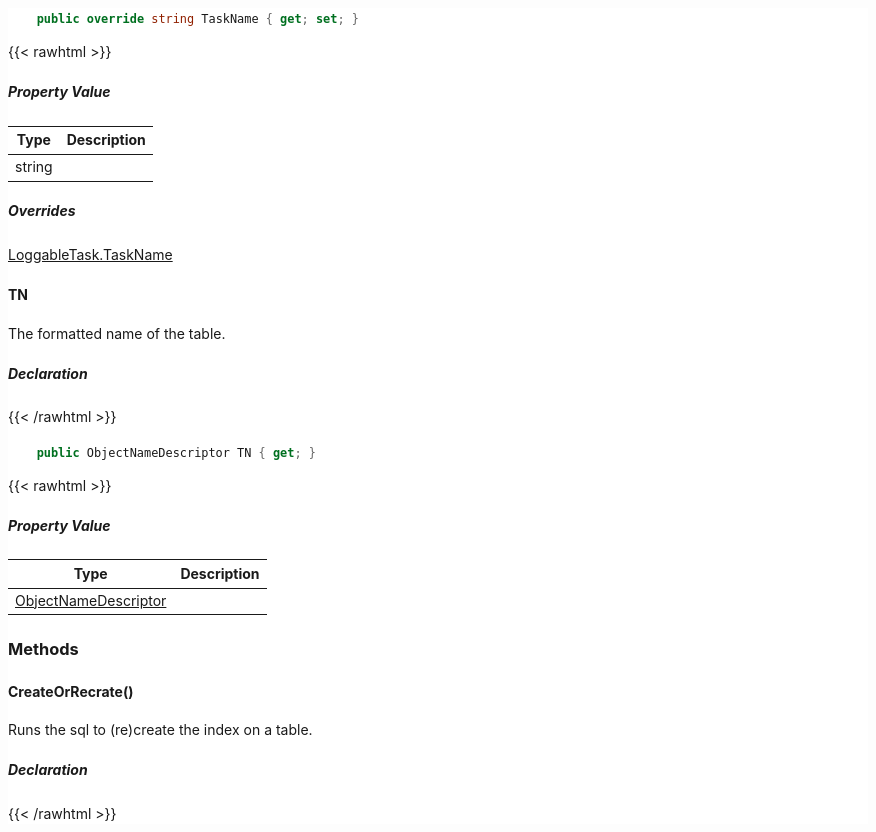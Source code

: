 ```C#
    public override string TaskName { get; set; }
```

{{< rawhtml >}}
  <h5 class="propertyValue">Property Value</h5>
  <table class="table table-bordered table-striped table-condensed">
    <thead>
      <tr>
        <th>Type</th>
        <th>Description</th>
      </tr>
    </thead>
    <tbody>
      <tr>
        <td><span class="xref">string</span></td>
        <td></td>
      </tr>
    </tbody>
  </table>
  <h5 class="overrides">Overrides</h5>
  <div><a class="xref" href="/api/etlbox/loggabletask#ETLBox_LoggableTask_TaskName">LoggableTask.TaskName</a></div>
  <a id="ETLBox_ControlFlow_CreateIndexTask_TN_" data-uid="ETLBox.ControlFlow.CreateIndexTask.TN*"></a>
  <h4 id="ETLBox_ControlFlow_CreateIndexTask_TN" data-uid="ETLBox.ControlFlow.CreateIndexTask.TN">TN</h4>
  <div class="markdown level1 summary"><p>The formatted name of the table.</p>
</div>
  <div class="markdown level1 conceptual"></div>
  <h5 class="declaration">Declaration</h5>
{{< /rawhtml >}}

```C#
    public ObjectNameDescriptor TN { get; }
```

{{< rawhtml >}}
  <h5 class="propertyValue">Property Value</h5>
  <table class="table table-bordered table-striped table-condensed">
    <thead>
      <tr>
        <th>Type</th>
        <th>Description</th>
      </tr>
    </thead>
    <tbody>
      <tr>
        <td><a class="xref" href="/api/etlbox.controlflow/objectnamedescriptor">ObjectNameDescriptor</a></td>
        <td></td>
      </tr>
    </tbody>
  </table>
  <h3 id="methods">Methods
</h3>
  <a id="ETLBox_ControlFlow_CreateIndexTask_CreateOrRecrate_" data-uid="ETLBox.ControlFlow.CreateIndexTask.CreateOrRecrate*"></a>
  <h4 id="ETLBox_ControlFlow_CreateIndexTask_CreateOrRecrate" data-uid="ETLBox.ControlFlow.CreateIndexTask.CreateOrRecrate">CreateOrRecrate()</h4>
  <div class="markdown level1 summary"><p>Runs the sql to (re)create the index on a table.</p>
</div>
  <div class="markdown level1 conceptual"></div>
  <h5 class="declaration">Declaration</h5>
{{< /rawhtml >}}
